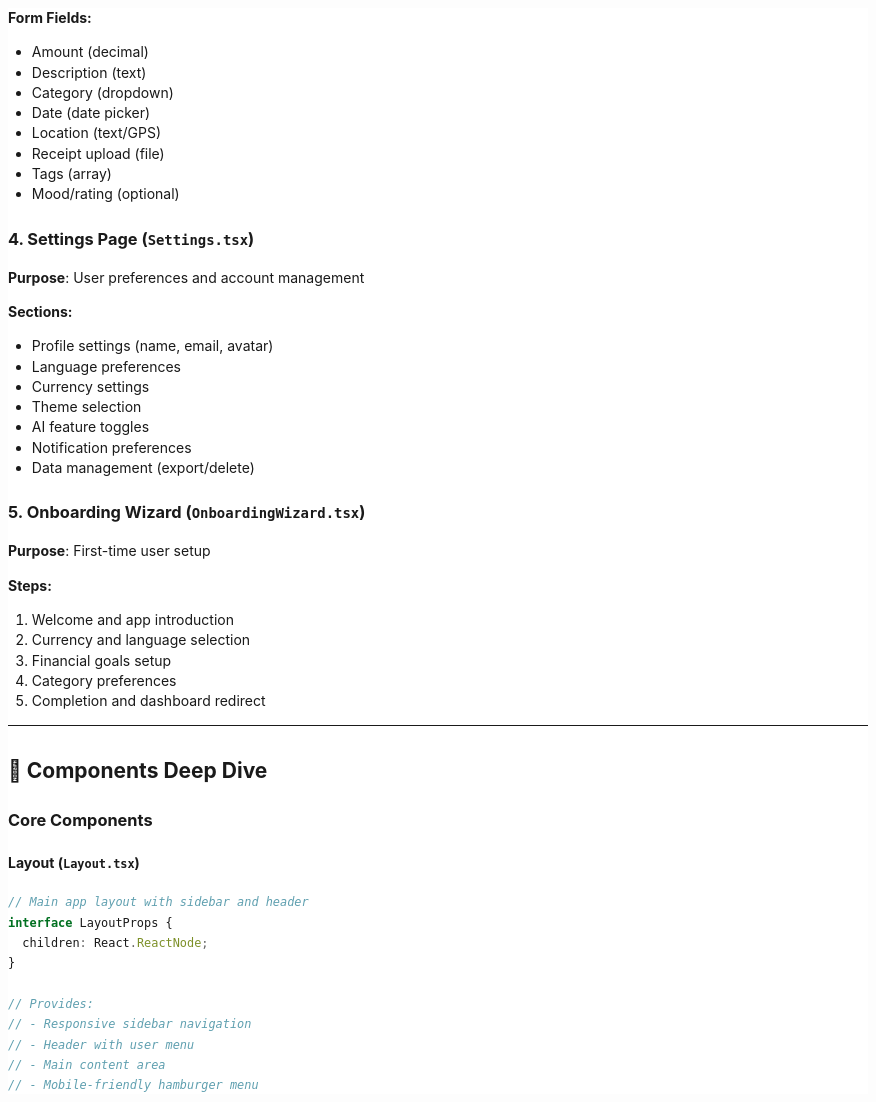**Form Fields:**
- Amount (decimal)
- Description (text)
- Category (dropdown)
- Date (date picker)
- Location (text/GPS)
- Receipt upload (file)
- Tags (array)
- Mood/rating (optional)

### 4. Settings Page (`Settings.tsx`)
**Purpose**: User preferences and account management

**Sections:**
- Profile settings (name, email, avatar)
- Language preferences
- Currency settings
- Theme selection
- AI feature toggles
- Notification preferences
- Data management (export/delete)

### 5. Onboarding Wizard (`OnboardingWizard.tsx`)
**Purpose**: First-time user setup

**Steps:**
1. Welcome and app introduction
2. Currency and language selection
3. Financial goals setup
4. Category preferences
5. Completion and dashboard redirect

---

## 🧩 Components Deep Dive

### Core Components

#### Layout (`Layout.tsx`)
```typescript
// Main app layout with sidebar and header
interface LayoutProps {
  children: React.ReactNode;
}

// Provides:
// - Responsive sidebar navigation
// - Header with user menu
// - Main content area
// - Mobile-friendly hamburger menu
```
